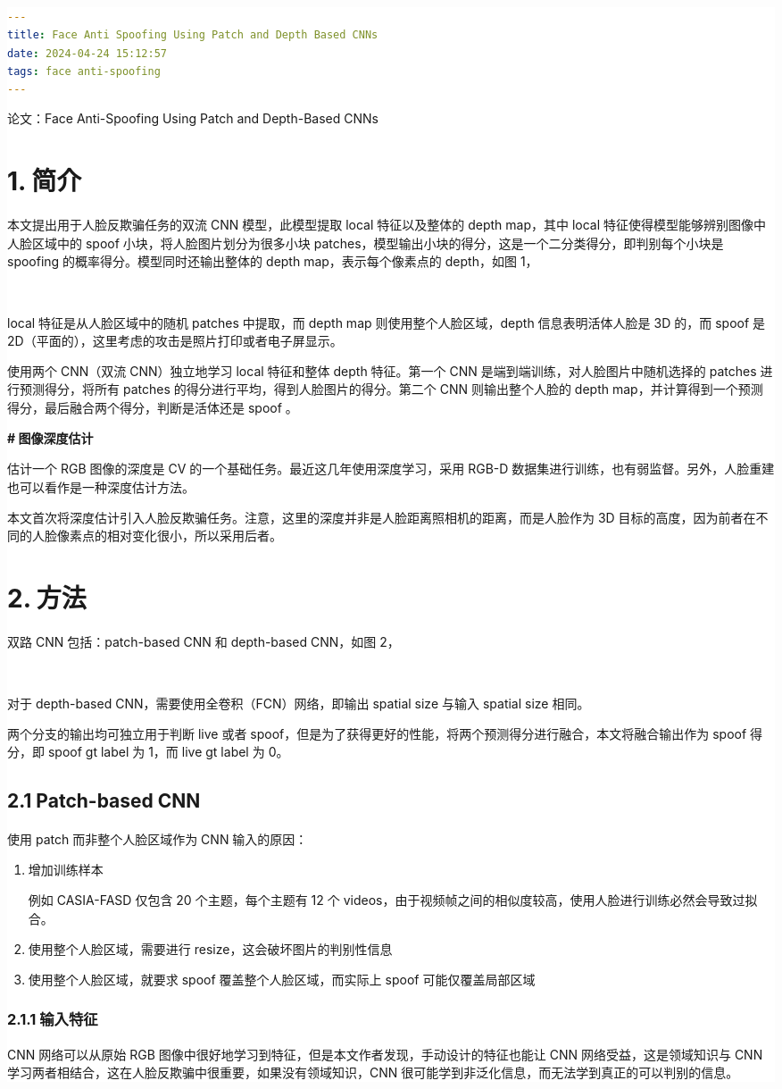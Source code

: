 ```yaml
---
title: Face Anti Spoofing Using Patch and Depth Based CNNs
date: 2024-04-24 15:12:57
tags: face anti-spoofing
---
```


论文：Face Anti-Spoofing Using Patch and Depth-Based CNNs

# 1. 简介

本文提出用于人脸反欺骗任务的双流 CNN 模型，此模型提取 local 特征以及整体的 depth map，其中 local 特征使得模型能够辨别图像中人脸区域中的 spoof 小块，将人脸图片划分为很多小块 patches，模型输出小块的得分，这是一个二分类得分，即判别每个小块是 spoofing 的概率得分。模型同时还输出整体的 depth map，表示每个像素点的 depth，如图 1，

![]()

local 特征是从人脸区域中的随机 patches 中提取，而 depth map 则使用整个人脸区域，depth 信息表明活体人脸是 3D 的，而 spoof 是 2D（平面的），这里考虑的攻击是照片打印或者电子屏显示。

使用两个 CNN（双流 CNN）独立地学习 local 特征和整体 depth 特征。第一个 CNN 是端到端训练，对人脸图片中随机选择的 patches 进行预测得分，将所有 patches 的得分进行平均，得到人脸图片的得分。第二个 CNN 则输出整个人脸的 depth map，并计算得到一个预测得分，最后融合两个得分，判断是活体还是 spoof 。

**# 图像深度估计**

估计一个 RGB 图像的深度是 CV 的一个基础任务。最近这几年使用深度学习，采用 RGB-D 数据集进行训练，也有弱监督。另外，人脸重建也可以看作是一种深度估计方法。

本文首次将深度估计引入人脸反欺骗任务。注意，这里的深度并非是人脸距离照相机的距离，而是人脸作为 3D 目标的高度，因为前者在不同的人脸像素点的相对变化很小，所以采用后者。

# 2. 方法

双路 CNN 包括：patch-based CNN 和 depth-based CNN，如图 2，

![]()

对于 depth-based CNN，需要使用全卷积（FCN）网络，即输出 spatial size 与输入 spatial size 相同。

两个分支的输出均可独立用于判断 live 或者 spoof，但是为了获得更好的性能，将两个预测得分进行融合，本文将融合输出作为 spoof 得分，即 spoof gt label 为 1，而 live gt label 为 0。

## 2.1 Patch-based CNN

使用 patch 而非整个人脸区域作为 CNN 输入的原因：

1. 增加训练样本

    例如 CASIA-FASD 仅包含 20 个主题，每个主题有 12 个 videos，由于视频帧之间的相似度较高，使用人脸进行训练必然会导致过拟合。

2. 使用整个人脸区域，需要进行 resize，这会破坏图片的判别性信息

3. 使用整个人脸区域，就要求 spoof 覆盖整个人脸区域，而实际上 spoof 可能仅覆盖局部区域

### 2.1.1 输入特征

CNN 网络可以从原始 RGB 图像中很好地学习到特征，但是本文作者发现，手动设计的特征也能让 CNN 网络受益，这是领域知识与 CNN 学习两者相结合，这在人脸反欺骗中很重要，如果没有领域知识，CNN 很可能学到非泛化信息，而无法学到真正的可以判别的信息。
